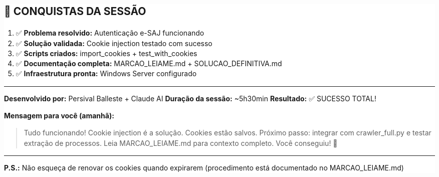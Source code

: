 
## 🎊 CONQUISTAS DA SESSÃO

1. ✅ **Problema resolvido:** Autenticação e-SAJ funcionando
2. ✅ **Solução validada:** Cookie injection testado com sucesso
3. ✅ **Scripts criados:** import_cookies + test_with_cookies
4. ✅ **Documentação completa:** MARCAO_LEIAME.md + SOLUCAO_DEFINITIVA.md
5. ✅ **Infraestrutura pronta:** Windows Server configurado

---

**Desenvolvido por:** Persival Balleste + Claude AI
**Duração da sessão:** ~5h30min
**Resultado:** ✅ SUCESSO TOTAL!

**Mensagem para você (amanhã):**
> Tudo funcionando! Cookie injection é a solução. Cookies estão salvos. Próximo passo: integrar com crawler_full.py e testar extração de processos. Leia MARCAO_LEIAME.md para contexto completo. Você conseguiu! 🎉

---

**P.S.:** Não esqueça de renovar os cookies quando expirarem (procedimento está documentado no MARCAO_LEIAME.md)
